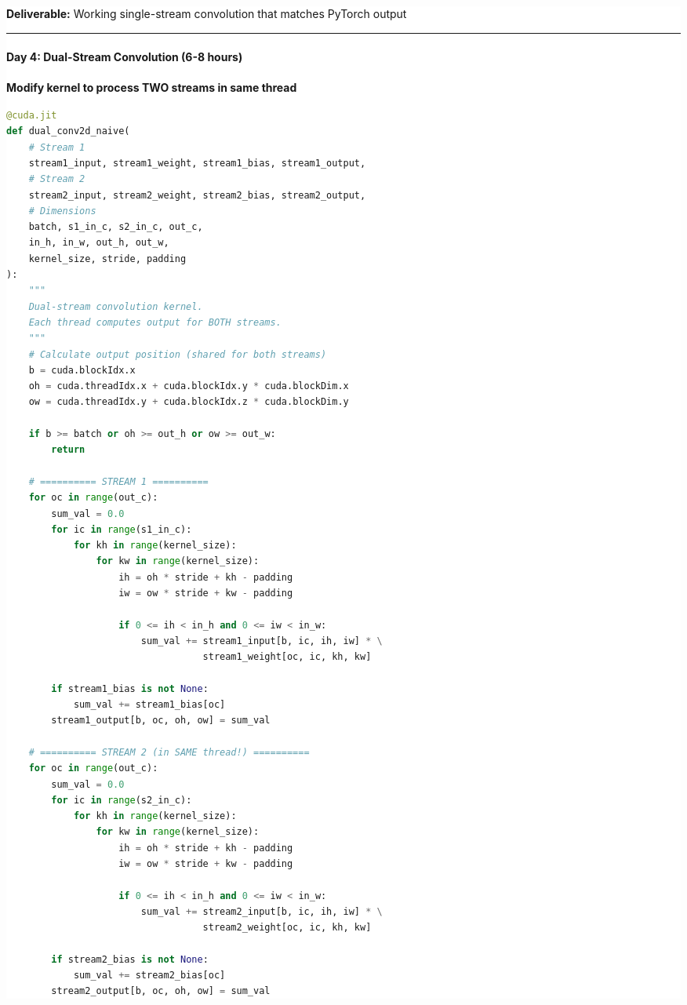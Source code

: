 **Deliverable:** Working single-stream convolution that matches PyTorch output

---

#### Day 4: Dual-Stream Convolution (6-8 hours)

**Modify kernel to process TWO streams in same thread**

```python
@cuda.jit
def dual_conv2d_naive(
    # Stream 1
    stream1_input, stream1_weight, stream1_bias, stream1_output,
    # Stream 2
    stream2_input, stream2_weight, stream2_bias, stream2_output,
    # Dimensions
    batch, s1_in_c, s2_in_c, out_c,
    in_h, in_w, out_h, out_w,
    kernel_size, stride, padding
):
    """
    Dual-stream convolution kernel.
    Each thread computes output for BOTH streams.
    """
    # Calculate output position (shared for both streams)
    b = cuda.blockIdx.x
    oh = cuda.threadIdx.x + cuda.blockIdx.y * cuda.blockDim.x
    ow = cuda.threadIdx.y + cuda.blockIdx.z * cuda.blockDim.y

    if b >= batch or oh >= out_h or ow >= out_w:
        return

    # ========== STREAM 1 ==========
    for oc in range(out_c):
        sum_val = 0.0
        for ic in range(s1_in_c):
            for kh in range(kernel_size):
                for kw in range(kernel_size):
                    ih = oh * stride + kh - padding
                    iw = ow * stride + kw - padding

                    if 0 <= ih < in_h and 0 <= iw < in_w:
                        sum_val += stream1_input[b, ic, ih, iw] * \
                                   stream1_weight[oc, ic, kh, kw]

        if stream1_bias is not None:
            sum_val += stream1_bias[oc]
        stream1_output[b, oc, oh, ow] = sum_val

    # ========== STREAM 2 (in SAME thread!) ==========
    for oc in range(out_c):
        sum_val = 0.0
        for ic in range(s2_in_c):
            for kh in range(kernel_size):
                for kw in range(kernel_size):
                    ih = oh * stride + kh - padding
                    iw = ow * stride + kw - padding

                    if 0 <= ih < in_h and 0 <= iw < in_w:
                        sum_val += stream2_input[b, ic, ih, iw] * \
                                   stream2_weight[oc, ic, kh, kw]

        if stream2_bias is not None:
            sum_val += stream2_bias[oc]
        stream2_output[b, oc, oh, ow] = sum_val
```